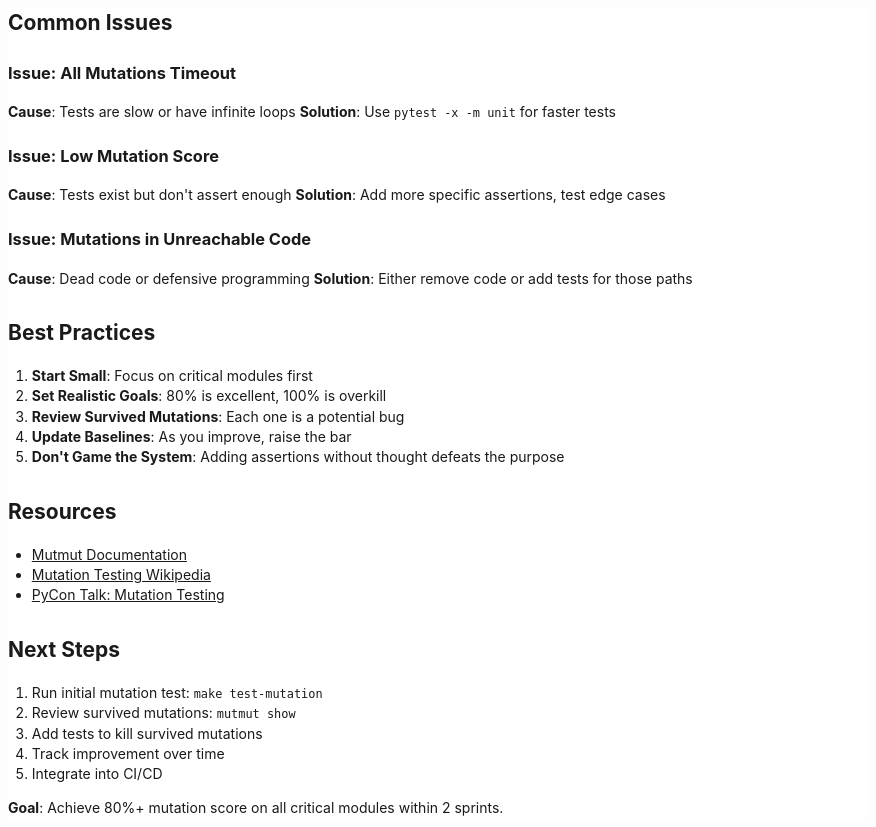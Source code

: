## Common Issues

### Issue: All Mutations Timeout
**Cause**: Tests are slow or have infinite loops
**Solution**: Use `pytest -x -m unit` for faster tests

### Issue: Low Mutation Score
**Cause**: Tests exist but don't assert enough
**Solution**: Add more specific assertions, test edge cases

### Issue: Mutations in Unreachable Code
**Cause**: Dead code or defensive programming
**Solution**: Either remove code or add tests for those paths

## Best Practices

1. **Start Small**: Focus on critical modules first
2. **Set Realistic Goals**: 80% is excellent, 100% is overkill
3. **Review Survived Mutations**: Each one is a potential bug
4. **Update Baselines**: As you improve, raise the bar
5. **Don't Game the System**: Adding assertions without thought defeats the purpose

## Resources

- [Mutmut Documentation](https://mutmut.readthedocs.io/)
- [Mutation Testing Wikipedia](https://en.wikipedia.org/wiki/Mutation_testing)
- [PyCon Talk: Mutation Testing](https://www.youtube.com/watch?v=jwB3Nn4hR1o)

## Next Steps

1. Run initial mutation test: `make test-mutation`
2. Review survived mutations: `mutmut show`
3. Add tests to kill survived mutations
4. Track improvement over time
5. Integrate into CI/CD

**Goal**: Achieve 80%+ mutation score on all critical modules within 2 sprints.
